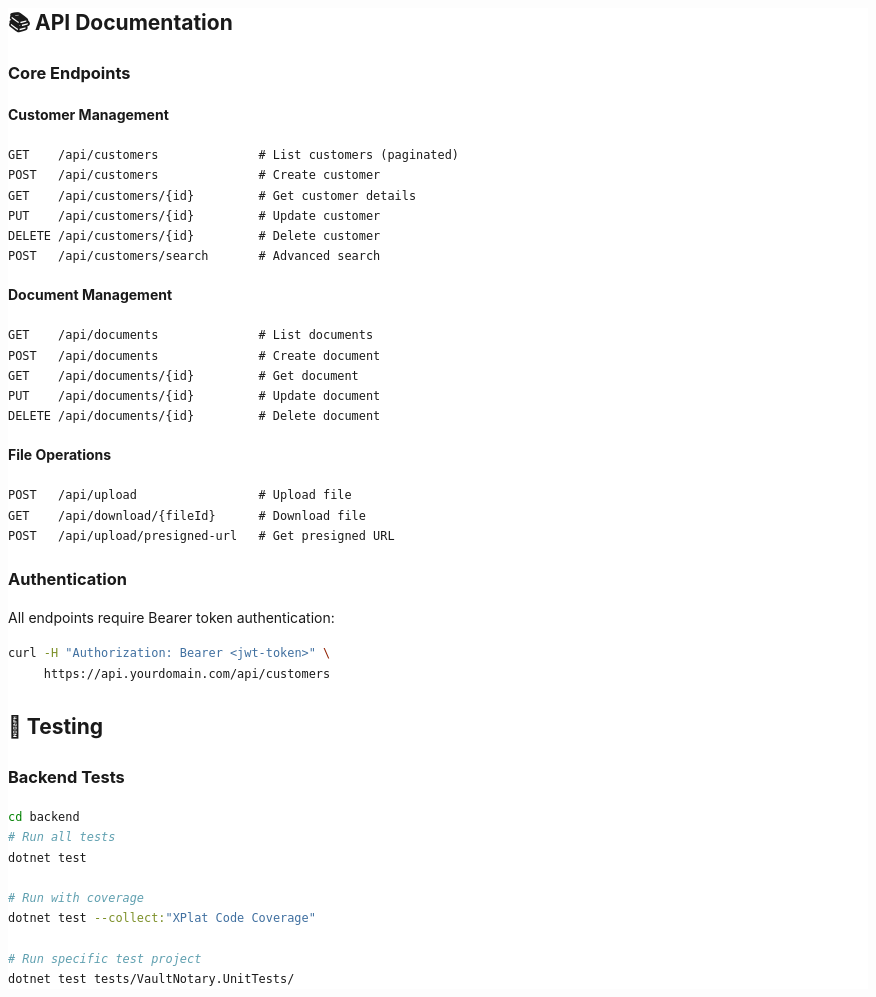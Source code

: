 ## 📚 API Documentation

### Core Endpoints

#### Customer Management
```http
GET    /api/customers              # List customers (paginated)
POST   /api/customers              # Create customer
GET    /api/customers/{id}         # Get customer details
PUT    /api/customers/{id}         # Update customer
DELETE /api/customers/{id}         # Delete customer
POST   /api/customers/search       # Advanced search
```

#### Document Management
```http
GET    /api/documents              # List documents
POST   /api/documents              # Create document
GET    /api/documents/{id}         # Get document
PUT    /api/documents/{id}         # Update document
DELETE /api/documents/{id}         # Delete document
```

#### File Operations
```http
POST   /api/upload                 # Upload file
GET    /api/download/{fileId}      # Download file
POST   /api/upload/presigned-url   # Get presigned URL
```

### Authentication
All endpoints require Bearer token authentication:
```bash
curl -H "Authorization: Bearer <jwt-token>" \
     https://api.yourdomain.com/api/customers
```

## 🧪 Testing

### Backend Tests
```bash
cd backend
# Run all tests
dotnet test

# Run with coverage
dotnet test --collect:"XPlat Code Coverage"

# Run specific test project
dotnet test tests/VaultNotary.UnitTests/
```
